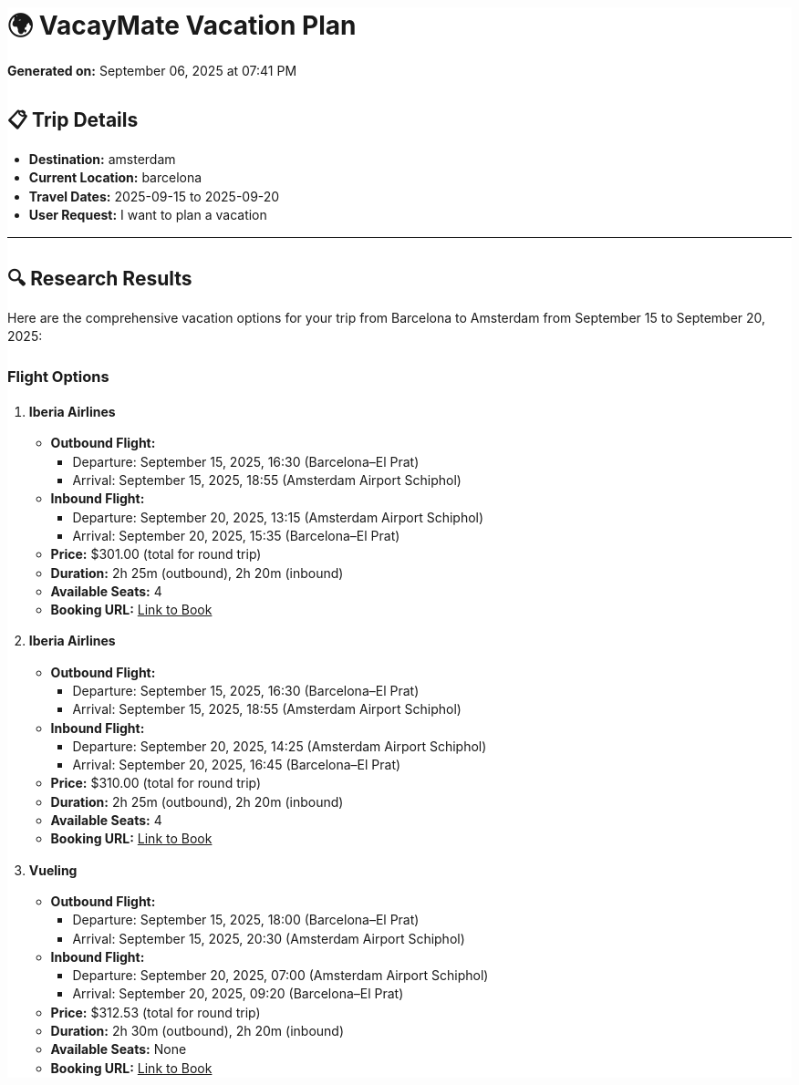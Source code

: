 # 🌍 VacayMate Vacation Plan

**Generated on:** September 06, 2025 at 07:41 PM

## 📋 Trip Details
- **Destination:** amsterdam
- **Current Location:** barcelona
- **Travel Dates:** 2025-09-15 to 2025-09-20
- **User Request:** I want to plan a vacation

---

## 🔍 Research Results
Here are the comprehensive vacation options for your trip from Barcelona to Amsterdam from September 15 to September 20, 2025:

### Flight Options
1. **Iberia Airlines**
   - **Outbound Flight:** 
     - Departure: September 15, 2025, 16:30 (Barcelona–El Prat)
     - Arrival: September 15, 2025, 18:55 (Amsterdam Airport Schiphol)
   - **Inbound Flight:**
     - Departure: September 20, 2025, 13:15 (Amsterdam Airport Schiphol)
     - Arrival: September 20, 2025, 15:35 (Barcelona–El Prat)
   - **Price:** $301.00 (total for round trip)
   - **Duration:** 2h 25m (outbound), 2h 20m (inbound)
   - **Available Seats:** 4
   - **Booking URL:** [Link to Book](https://www.example.com/booking-link)

2. **Iberia Airlines**
   - **Outbound Flight:** 
     - Departure: September 15, 2025, 16:30 (Barcelona–El Prat)
     - Arrival: September 15, 2025, 18:55 (Amsterdam Airport Schiphol)
   - **Inbound Flight:**
     - Departure: September 20, 2025, 14:25 (Amsterdam Airport Schiphol)
     - Arrival: September 20, 2025, 16:45 (Barcelona–El Prat)
   - **Price:** $310.00 (total for round trip)
   - **Duration:** 2h 25m (outbound), 2h 20m (inbound)
   - **Available Seats:** 4
   - **Booking URL:** [Link to Book](https://www.example.com/booking-link)

3. **Vueling**
   - **Outbound Flight:** 
     - Departure: September 15, 2025, 18:00 (Barcelona–El Prat)
     - Arrival: September 15, 2025, 20:30 (Amsterdam Airport Schiphol)
   - **Inbound Flight:**
     - Departure: September 20, 2025, 07:00 (Amsterdam Airport Schiphol)
     - Arrival: September 20, 2025, 09:20 (Barcelona–El Prat)
   - **Price:** $312.53 (total for round trip)
   - **Duration:** 2h 30m (outbound), 2h 20m (inbound)
   - **Available Seats:** None
   - **Booking URL:** [Link to Book](https://www.example.com/booking-link)
